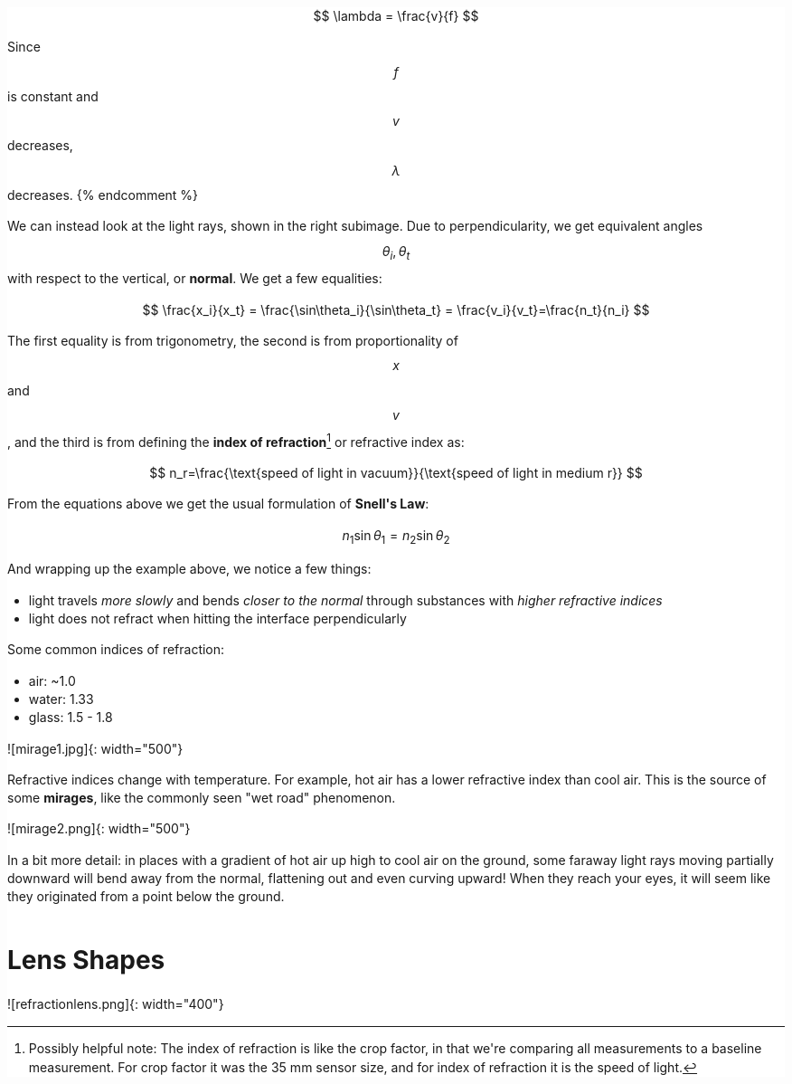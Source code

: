 $$
\lambda = \frac{v}{f}
$$


Since $$f$$ is constant and $$v$$ decreases, $$\lambda$$ decreases.
{% endcomment %}

We can instead look at the light rays, shown in the right subimage. Due to perpendicularity, we get equivalent angles $$\theta_i,\theta_t$$ with respect to the vertical, or **normal**. We get a few equalities:

$$
\frac{x_i}{x_t} = \frac{\sin\theta_i}{\sin\theta_t} = \frac{v_i}{v_t}=\frac{n_t}{n_i}
$$


The first equality is from trigonometry, the second is from proportionality of $$x$$ and $$v$$, and the third is from defining the **index of refraction**[^cropfactor] or refractive index as:

$$
n_r=\frac{\text{speed of light in vacuum}}{\text{speed of light in medium r}}
$$


From the equations above we get the usual formulation of **Snell's Law**:

$$
n_1\sin\theta_1 = n_2\sin\theta_2
$$


And wrapping up the example above, we notice a few things:
- light travels *more slowly* and bends *closer to the normal* through substances with *higher refractive indices*
- light does not refract when hitting the interface perpendicularly

Some common indices of refraction:
- air: ~1.0
- water: 1.33
- glass: 1.5 - 1.8

![mirage1.jpg]{: width="500"}

Refractive indices change with temperature. For example, hot air has a lower refractive index than cool air. This is the source of some **mirages**, like the commonly seen "wet road" phenomenon.

![mirage2.png]{: width="500"}

In a bit more detail: in places with a gradient of hot air up high to cool air on the ground, some faraway light rays moving partially downward will bend away from the normal, flattening out and even curving upward! When they reach your eyes, it will seem like they originated from a point below the ground.

# Lens Shapes

![refractionlens.png]{: width="400"}


[^cropfactor]: Possibly helpful note: The index of refraction is like the crop factor, in that we're comparing all measurements to a baseline measurement. For crop factor it was the 35 mm sensor size, and for index of refraction it is the speed of light.
[^change]: I modified the notation from Levoy so it would be easier to label refractions on both the left and right side, and mostly finished the derivation of the Lensmaker's formula, which he skips for brevity. I basically follow Hecht, except he makes the transmitted rays from the left-side interface converge to a real image at $$P$$ (figure 5.6), but when introducing the right-side interface, he makes the same rays diverge for no apparent reason, making a virtual image at $$P'$$ (figure 5.14).
[^size]: The formula technically doesn't say anything about relative sizes, but it's trivial to show the relationship with magnification, which we show later in this note.
[^wrong]: I think the lens has a minimum focus distance of $$1000\text{mm}$$, but in the slides Levoy says minimum object distance. There may be some kind of discrepancy in the numbers but the example is still illustrative so I kept it.
[^conj]: Levoy gives that explanation in the lecture, and here I explain his explanation. The denominator is $$f^4-N^2C^2U^2$$, and by algebra we can basically discard the right term if $$f^4 \gg N^2C^2U^2$$. Here's the simplification: 
[^yourself]: If you just want to jump between formulas, all you really need is (1) $$M=\frac{f}{U-f}$$, introduced in the Magnification section, and (2) $$H=\frac{f^2}{NC}+f\approx \frac{f^2}{NC}$$; when we introduced they hyperfocal distance we used the approximation to start, but the true expression may be necessary.
[^projellipse]: I found this [SO thread](https://math.stackexchange.com/questions/2385120/area-of-a-circle-as-it-changes-to-an-ellipse-when-viewing-at-different-angles) on the topic.
[optics2kinds.png]: /assets/images/optics/optics2kinds.png
[snellslaw.png]: /assets/images/optics/snellslaw.png
[mirage1.jpg]: /assets/images/optics/mirage1.jpg
[mirage2.png]: /assets/images/optics/mirage2.png
[refractionlens.png]: /assets/images/optics/refractionlens.png
[twocircles.png]: /assets/images/optics/twocircles.png
[convexconcave.png]: /assets/images/optics/convexconcave.png
[convexconcave1.png]: /assets/images/optics/convexconcave1.png
[gaussray1.png]: /assets/images/optics/gaussray1.png
[paraxial.png]: /assets/images/optics/paraxial.png
[paraxial1.png]: /assets/images/optics/paraxial1.png
[paraxial2.png]: /assets/images/optics/paraxial2.png
[paraxial3.png]: /assets/images/optics/paraxial3.png
[paraxiala.png]: /assets/images/optics/paraxiala.png
[changefocus.png]: /assets/images/optics/changefocus.png
[gaussray1.png]: /assets/images/optics/gaussray1.png
[frustrum.png]: /assets/images/optics/frustrum.png
[frustrum2d.png]: /assets/images/optics/frustrum2d.png
[frustrum2d_lens.png]: /assets/images/optics/frustrum2d_lens.png
[perspectivetransform.png]: /assets/images/optics/perspectivetransform.png
[dofformula1.png]: /assets/images/optics/dofformula1.png
[dofformula2.png]: /assets/images/optics/dofformula2.png
[dofformula3.png]: /assets/images/optics/dofformula3.png
[doffnumber.png]: /assets/images/optics/doffnumber.png
[dofsubjectdistance.png]: /assets/images/optics/dofsubjectdistance.png
[doffocallength.png]: /assets/images/optics/doffocallength.png
[bokeh.jpg]: /assets/images/optics/bokeh.jpg
[dofocclusion.png]: /assets/images/optics/dofocclusion.png
[prism.png]: /assets/images/optics/prism.png
[chromaticaberration.png]: /assets/images/optics/chromaticaberration.png
[lateralab.jpg]: /assets/images/optics/lateralab.jpg
[chromaticab.gif]: /assets/images/optics/chromaticab.gif
[lenstypes.png]: /assets/images/optics/lenstypes.png
[softfocus.jpg]: /assets/images/optics/softfocus.jpg
[expkernel.png]: /assets/images/optics/expkernel.png
[coma.png]: /assets/images/optics/coma.png
[astigatism.png]: /assets/images/optics/astigatism.png
[astigmatismopthalmic.png]: /assets/images/optics/astigmatismopthalmic.png
[fieldcurvature.png]: /assets/images/optics/fieldcurvature.png
[distortion.jpg]: /assets/images/optics/distortion.jpg
[veilingglare1.jpg]: /assets/images/optics/veilingglare1.jpg
[veilingglare.png]: /assets/images/optics/veilingglare.png
[lensflare.jpg]: /assets/images/optics/lensflare.jpg
[vignetting.png]: /assets/images/optics/vignetting.png
[vignetting1.png]: /assets/images/optics/vignetting1.png
[vignetting2.png]: /assets/images/optics/vignetting2.png
[telephoto.png]: /assets/images/optics/telephoto.png
[telephoto1.png]: /assets/images/optics/telephoto1.png
[telephoto2.png]: /assets/images/optics/telephoto2.png
[zoom.png]: /assets/images/optics/zoom.png
[lenssoftware.png]: /assets/images/optics/lenssoftware.png
[eyeproblems.png]: /assets/images/optics/eyeproblems.png
[closeup.png]: /assets/images/optics/closeup.png
[closeup1.png]: /assets/images/optics/closeup1.png
[astigmatism1.png]: /assets/images/optics/astigmatism1.png